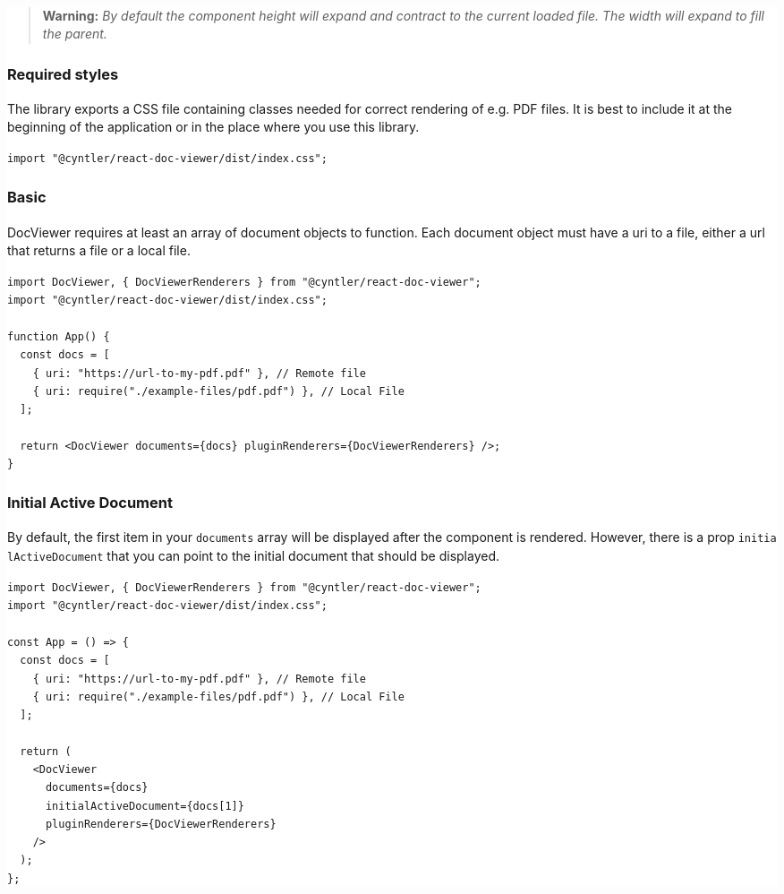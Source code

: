 > **Warning:** _By default the component height will expand and contract to the current loaded file. The width will expand to fill the parent._

### Required styles

The library exports a CSS file containing classes needed for correct rendering of e.g. PDF files. It is best to include it at the beginning of the application or in the place where you use this library.

```tsx
import "@cyntler/react-doc-viewer/dist/index.css";
```

### Basic

DocViewer requires at least an array of document objects to function.
Each document object must have a uri to a file, either a url that returns a file or a local file.

```tsx
import DocViewer, { DocViewerRenderers } from "@cyntler/react-doc-viewer";
import "@cyntler/react-doc-viewer/dist/index.css";

function App() {
  const docs = [
    { uri: "https://url-to-my-pdf.pdf" }, // Remote file
    { uri: require("./example-files/pdf.pdf") }, // Local File
  ];

  return <DocViewer documents={docs} pluginRenderers={DocViewerRenderers} />;
}
```

### Initial Active Document

By default, the first item in your `documents` array will be displayed after the component is rendered. However, there is a prop `initialActiveDocument` that you can point to the initial document that should be displayed.

```tsx
import DocViewer, { DocViewerRenderers } from "@cyntler/react-doc-viewer";
import "@cyntler/react-doc-viewer/dist/index.css";

const App = () => {
  const docs = [
    { uri: "https://url-to-my-pdf.pdf" }, // Remote file
    { uri: require("./example-files/pdf.pdf") }, // Local File
  ];

  return (
    <DocViewer
      documents={docs}
      initialActiveDocument={docs[1]}
      pluginRenderers={DocViewerRenderers}
    />
  );
};
```
